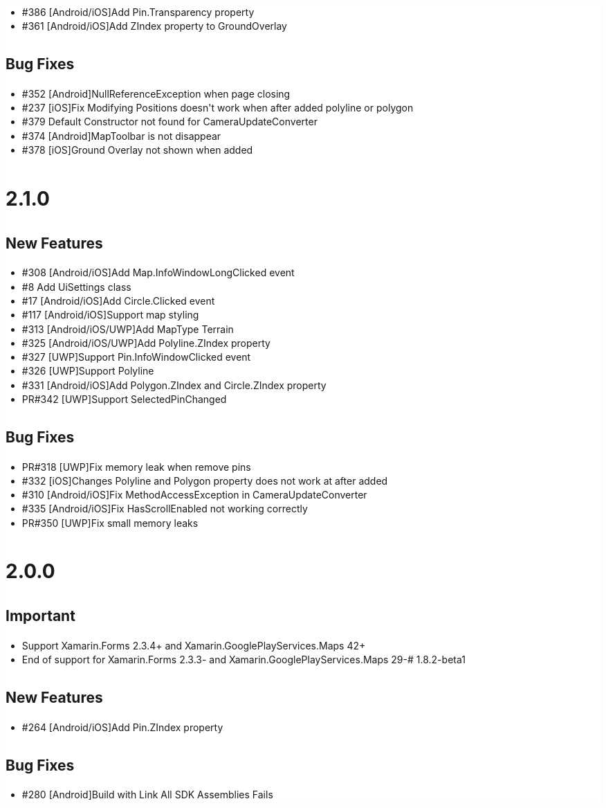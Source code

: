 * #386 [Android/iOS]Add Pin.Transparency property
* #361 [Android/iOS]Add ZIndex property to GroundOverlay

## Bug Fixes

* #352 [Android]NullReferenceException when page closing
* #237 [iOS]Fix Modifying Positions doesn't work when after added polyline or polygon
* #379 Default Constructor not found for CameraUpdateConverter
* #374 [Android]MapToolbar is not disappear
* #378 [iOS]Ground Overlay not shown when added 

# 2.1.0

## New Features

* #308 [Android/iOS]Add Map.InfoWindowLongClicked event
* #8 Add UiSettings class
* #17 [Android/iOS]Add Circle.Clicked event 
* #117 [Android/iOS]Support map styling
* #313 [Android/iOS/UWP]Add MapType Terrain
* #325 [Android/iOS/UWP]Add Polyline.ZIndex property
* #327 [UWP]Support Pin.InfoWindowClicked event
* #326 [UWP]Support Polyline
* #331 [Android/iOS]Add Polygon.ZIndex and Circle.ZIndex property 
* PR#342 [UWP]Support SelectedPinChanged

## Bug Fixes

* PR#318 [UWP]Fix memory leak when remove pins
* #332 [iOS]Changes Polyline and Polygon property does not work at after added
* #310 [Android/iOS]Fix MethodAccessException in CameraUpdateConverter
* #335 [Android/iOS]Fix HasScrollEnabled not working correctly
* PR#350 [UWP]Fix small memory leaks

# 2.0.0

## **Important**

* Support Xamarin.Forms 2.3.4+ and Xamarin.GooglePlayServices.Maps 42+
* End of support for Xamarin.Forms 2.3.3- and Xamarin.GooglePlayServices.Maps 29-# 1.8.2-beta1

## New Features

* #264 [Android/iOS]Add Pin.ZIndex property

## Bug Fixes

* #280 [Android]Build with Link All SDK Assemblies Fails
